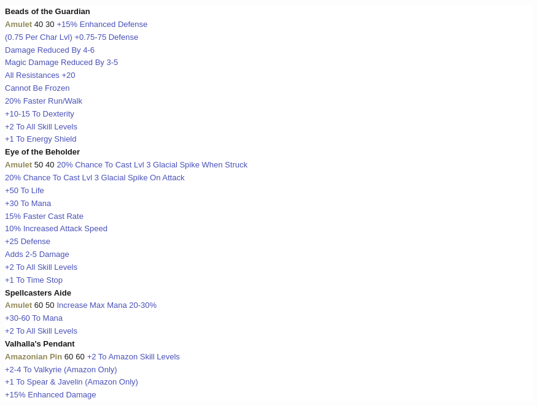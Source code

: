 <td align="center" bgcolor="#101010"><font face="arial,helvetica" size="-1"><b>Beads of the Guardian<br>
<font color="#908858">Amulet</font>
</b></font></td>
<td align="center" bgcolor="#101010"><font face="arial,helvetica" size="-1">40</font></td>
<td align="center" bgcolor="#101010"><font face="arial,helvetica" size="-1">30</font></td>
<td align="center" bgcolor="#101010"><font face="arial,helvetica" size="-1"><font color="4850B8">
+15% Enhanced Defense<br>
(0.75 Per Char Lvl) +0.75-75 Defense<br>
Damage Reduced By 4-6<br>
Magic Damage Reduced By 3-5<br>
All Resistances +20<br>
Cannot Be Frozen<br>
20% Faster Run/Walk<br>
+10-15 To Dexterity<br>
+2 To All Skill Levels<br>
+1 To Energy Shield<br>
</font></font></td>
</tr>
<tr>
<td align="center" bgcolor="#101010"><font face="arial,helvetica" size="-1"><b>Eye of the Beholder<br>
<font color="#908858">Amulet</font>
</b></font></td>
<td align="center" bgcolor="#101010"><font face="arial,helvetica" size="-1">50</font></td>
<td align="center" bgcolor="#101010"><font face="arial,helvetica" size="-1">40</font></td>
<td align="center" bgcolor="#101010"><font face="arial,helvetica" size="-1"><font color="4850B8">
20% Chance To Cast Lvl 3 Glacial Spike When Struck<br>
20% Chance To Cast Lvl 3 Glacial Spike On Attack<br>
+50 To Life<br>
+30 To Mana<br>
15% Faster Cast Rate<br>
10% Increased Attack Speed<br>
+25 Defense<br>
Adds 2-5 Damage<br>
+2 To All Skill Levels<br>
+1 To Time Stop<br>
</font></font></td>
</tr>
<tr>
<td align="center" bgcolor="#101010"><font face="arial,helvetica" size="-1"><b>Spellcasters Aide<br>
<font color="#908858">Amulet</font>
</b></font></td>
<td align="center" bgcolor="#101010"><font face="arial,helvetica" size="-1">60</font></td>
<td align="center" bgcolor="#101010"><font face="arial,helvetica" size="-1">50</font></td>
<td align="center" bgcolor="#101010"><font face="arial,helvetica" size="-1"><font color="4850B8">
Increase Max Mana 20-30%<br>
+30-60 To Mana<br>
+2 To All Skill Levels<br>
</font></font></td>
</tr>
<tr>
<td align="center" bgcolor="#202020"><font face="arial,helvetica" size="-1"><b>Valhalla's Pendant<br>
<font color="#908858">Amazonian Pin</font>
</b></font></td>
<td align="center" bgcolor="#202020"><font face="arial,helvetica" size="-1">60</font></td>
<td align="center" bgcolor="#202020"><font face="arial,helvetica" size="-1">60</font></td>
<td align="center" bgcolor="#202020"><font face="arial,helvetica" size="-1"><font color="4850B8">
+2 To Amazon Skill Levels<br>
+2-4 To Valkyrie (Amazon Only)<br>
+1 To Spear &amp; Javelin (Amazon Only)<br>
+15% Enhanced Damage<br>